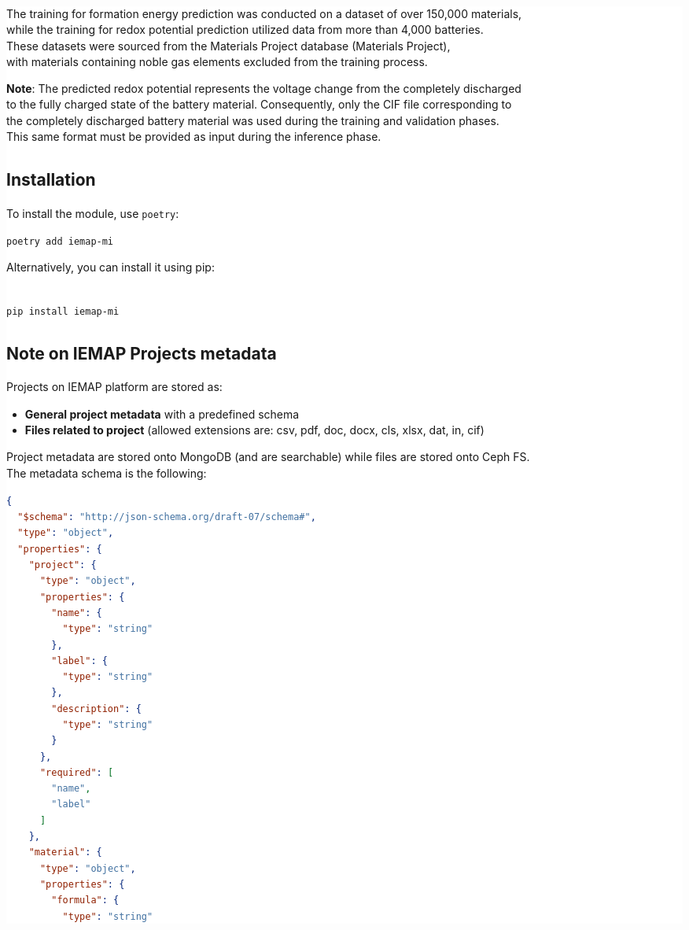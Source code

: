 The training for formation energy prediction was conducted on a dataset of over 150,000 materials,       
while the training for redox potential prediction utilized data from more than 4,000 batteries.        
These datasets were sourced from the Materials Project database (Materials Project),    
with materials containing noble gas elements excluded from the training process.

**Note**: The predicted redox potential represents the voltage change from the completely discharged    
to the fully charged state of the battery material. Consequently, only the CIF file corresponding to    
the completely discharged battery material was used during the training and validation phases.       
This same format must be provided as input during the inference phase.

## Installation

To install the module, use `poetry`:

```sh
poetry add iemap-mi
```

Alternatively, you can install it using pip:

```sh

pip install iemap-mi

```

## Note on IEMAP Projects metadata

Projects on IEMAP platform are stored as:

- **General project metadata** with a predefined schema
- **Files related to project** (allowed extensions are: csv, pdf, doc, docx, cls, xlsx, dat, in, cif)

Project metadata are stored onto MongoDB (and are searchable) while files are stored onto Ceph FS.   
The metadata schema is the following:

```json
{
  "$schema": "http://json-schema.org/draft-07/schema#",
  "type": "object",
  "properties": {
    "project": {
      "type": "object",
      "properties": {
        "name": {
          "type": "string"
        },
        "label": {
          "type": "string"
        },
        "description": {
          "type": "string"
        }
      },
      "required": [
        "name",
        "label"
      ]
    },
    "material": {
      "type": "object",
      "properties": {
        "formula": {
          "type": "string"
```